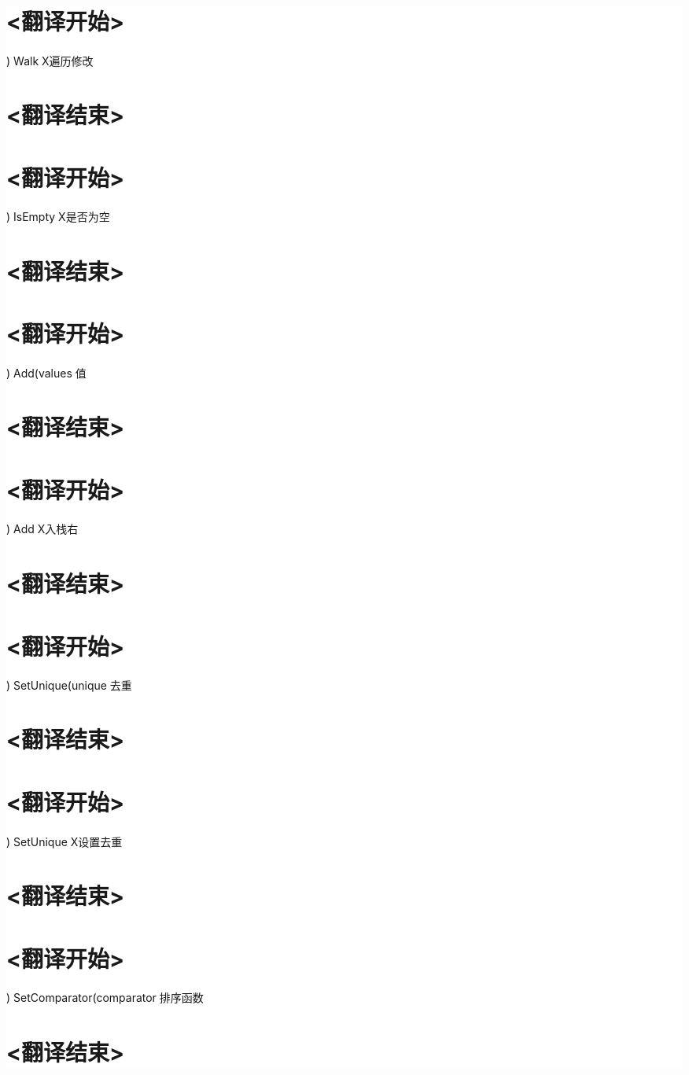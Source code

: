 # <翻译开始>
) Walk
X遍历修改
# <翻译结束>

# <翻译开始>
) IsEmpty
X是否为空
# <翻译结束>

# <翻译开始>
) Add(values
值
# <翻译结束>

# <翻译开始>
) Add
X入栈右
# <翻译结束>

# <翻译开始>
) SetUnique(unique
去重
# <翻译结束>

# <翻译开始>
) SetUnique
X设置去重
# <翻译结束>

# <翻译开始>
) SetComparator(comparator
排序函数
# <翻译结束>
